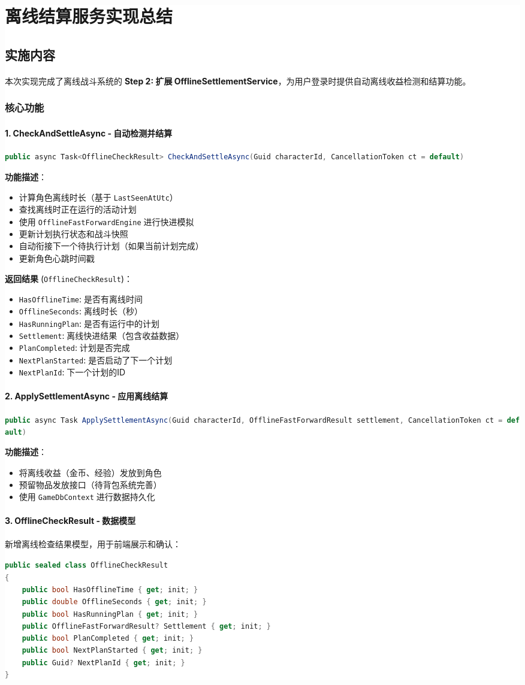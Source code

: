 # 离线结算服务实现总结

## 实施内容

本次实现完成了离线战斗系统的 **Step 2: 扩展 OfflineSettlementService**，为用户登录时提供自动离线收益检测和结算功能。

### 核心功能

#### 1. CheckAndSettleAsync - 自动检测并结算
```csharp
public async Task<OfflineCheckResult> CheckAndSettleAsync(Guid characterId, CancellationToken ct = default)
```

**功能描述**：
- 计算角色离线时长（基于 `LastSeenAtUtc`）
- 查找离线时正在运行的活动计划
- 使用 `OfflineFastForwardEngine` 进行快进模拟
- 更新计划执行状态和战斗快照
- 自动衔接下一个待执行计划（如果当前计划完成）
- 更新角色心跳时间戳

**返回结果** (`OfflineCheckResult`)：
- `HasOfflineTime`: 是否有离线时间
- `OfflineSeconds`: 离线时长（秒）
- `HasRunningPlan`: 是否有运行中的计划
- `Settlement`: 离线快进结果（包含收益数据）
- `PlanCompleted`: 计划是否完成
- `NextPlanStarted`: 是否启动了下一个计划
- `NextPlanId`: 下一个计划的ID

#### 2. ApplySettlementAsync - 应用离线结算
```csharp
public async Task ApplySettlementAsync(Guid characterId, OfflineFastForwardResult settlement, CancellationToken ct = default)
```

**功能描述**：
- 将离线收益（金币、经验）发放到角色
- 预留物品发放接口（待背包系统完善）
- 使用 `GameDbContext` 进行数据持久化

#### 3. OfflineCheckResult - 数据模型
新增离线检查结果模型，用于前端展示和确认：
```csharp
public sealed class OfflineCheckResult
{
    public bool HasOfflineTime { get; init; }
    public double OfflineSeconds { get; init; }
    public bool HasRunningPlan { get; init; }
    public OfflineFastForwardResult? Settlement { get; init; }
    public bool PlanCompleted { get; init; }
    public bool NextPlanStarted { get; init; }
    public Guid? NextPlanId { get; init; }
}
```
